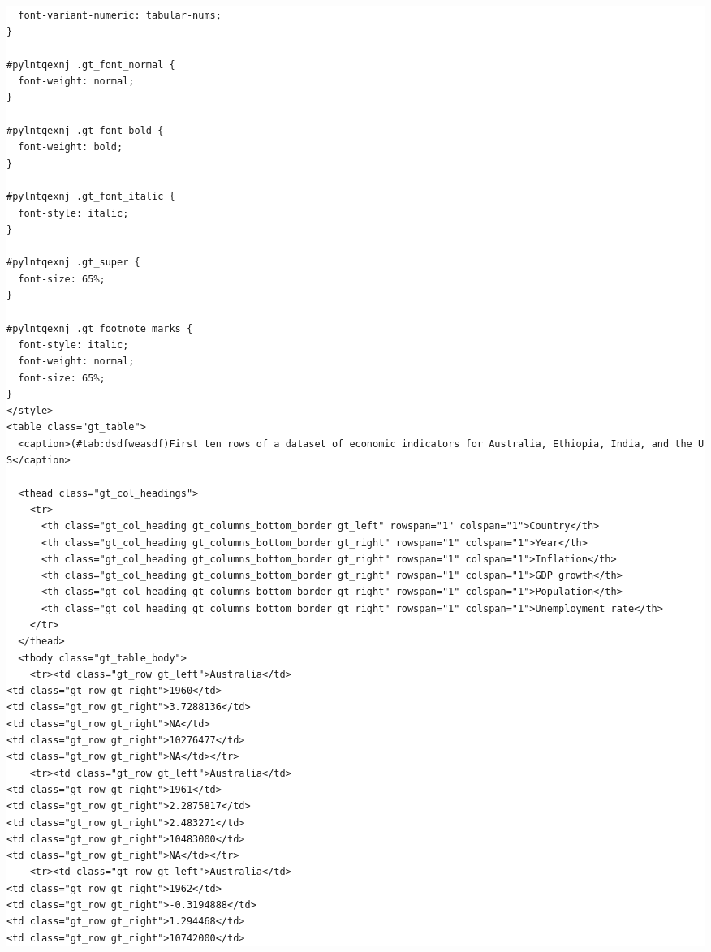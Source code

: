 ```{=html}
  font-variant-numeric: tabular-nums;
}

#pylntqexnj .gt_font_normal {
  font-weight: normal;
}

#pylntqexnj .gt_font_bold {
  font-weight: bold;
}

#pylntqexnj .gt_font_italic {
  font-style: italic;
}

#pylntqexnj .gt_super {
  font-size: 65%;
}

#pylntqexnj .gt_footnote_marks {
  font-style: italic;
  font-weight: normal;
  font-size: 65%;
}
</style>
<table class="gt_table">
  <caption>(#tab:dsdfweasdf)First ten rows of a dataset of economic indicators for Australia, Ethiopia, India, and the US</caption>
  
  <thead class="gt_col_headings">
    <tr>
      <th class="gt_col_heading gt_columns_bottom_border gt_left" rowspan="1" colspan="1">Country</th>
      <th class="gt_col_heading gt_columns_bottom_border gt_right" rowspan="1" colspan="1">Year</th>
      <th class="gt_col_heading gt_columns_bottom_border gt_right" rowspan="1" colspan="1">Inflation</th>
      <th class="gt_col_heading gt_columns_bottom_border gt_right" rowspan="1" colspan="1">GDP growth</th>
      <th class="gt_col_heading gt_columns_bottom_border gt_right" rowspan="1" colspan="1">Population</th>
      <th class="gt_col_heading gt_columns_bottom_border gt_right" rowspan="1" colspan="1">Unemployment rate</th>
    </tr>
  </thead>
  <tbody class="gt_table_body">
    <tr><td class="gt_row gt_left">Australia</td>
<td class="gt_row gt_right">1960</td>
<td class="gt_row gt_right">3.7288136</td>
<td class="gt_row gt_right">NA</td>
<td class="gt_row gt_right">10276477</td>
<td class="gt_row gt_right">NA</td></tr>
    <tr><td class="gt_row gt_left">Australia</td>
<td class="gt_row gt_right">1961</td>
<td class="gt_row gt_right">2.2875817</td>
<td class="gt_row gt_right">2.483271</td>
<td class="gt_row gt_right">10483000</td>
<td class="gt_row gt_right">NA</td></tr>
    <tr><td class="gt_row gt_left">Australia</td>
<td class="gt_row gt_right">1962</td>
<td class="gt_row gt_right">-0.3194888</td>
<td class="gt_row gt_right">1.294468</td>
<td class="gt_row gt_right">10742000</td>
```